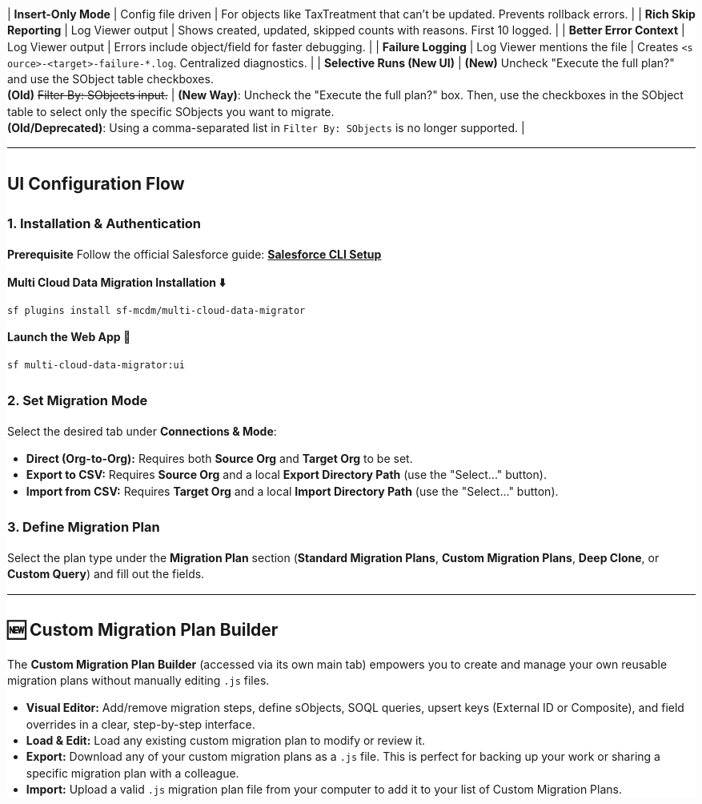 | **Insert-Only Mode**             | Config file driven                                                                                                                                    | For objects like TaxTreatment that can’t be updated. Prevents rollback errors.                                                                                                                                                                                                                                                         |
| **Rich Skip Reporting**          | Log Viewer output                                                                                                                                     | Shows created, updated, skipped counts with reasons. First 10 logged.                                                                                                                                                                                                                                                                  |
| **Better Error Context**         | Log Viewer output                                                                                                                                     | Errors include object/field for faster debugging.                                                                                                                                                                                                                                                                                      |
| **Failure Logging**              | Log Viewer mentions the file                                                                                                                          | Creates `<source>-<target>-failure-*.log`. Centralized diagnostics.                                                                                                                                                                                                                                                                    |
| **Selective Runs (New UI)**      | **(New)** Uncheck "Execute the full plan?" and use the SObject table checkboxes.<br />**(Old)** ~~Filter By: SObjects input.~~                        | **(New Way)**: Uncheck the "Execute the full plan?" box. Then, use the checkboxes in the SObject table to select only the specific SObjects you want to migrate.<br />**(Old/Deprecated)**: Using a comma-separated list in `Filter By: SObjects` is no longer supported.                                                              |

---

## UI Configuration Flow

### 1. Installation & Authentication

**Prerequisite** Follow the official Salesforce guide: [**Salesforce CLI Setup**](https://developer.salesforce.com/tools/salesforcecli)

**Multi Cloud Data Migration Installation ⬇️**

```bash
sf plugins install sf-mcdm/multi-cloud-data-migrator
```

**Launch the Web App 🚀**

```bash
sf multi-cloud-data-migrator:ui
```

### 2. Set Migration Mode

Select the desired tab under **Connections & Mode**:

- **Direct (Org-to-Org):** Requires both **Source Org** and **Target Org** to be set.
- **Export to CSV:** Requires **Source Org** and a local **Export Directory Path** (use the "Select..." button).
- **Import from CSV:** Requires **Target Org** and a local **Import Directory Path** (use the "Select..." button).

### 3. Define Migration Plan

Select the plan type under the **Migration Plan** section (**Standard Migration Plans**, **Custom Migration Plans**, **Deep Clone**, or **Custom Query**) and fill out the fields.

---

## 🆕 Custom Migration Plan Builder

The **Custom Migration Plan Builder** (accessed via its own main tab) empowers you to create and manage your own reusable migration plans without manually editing `.js` files.

- **Visual Editor:** Add/remove migration steps, define sObjects, SOQL queries, upsert keys (External ID or Composite), and field overrides in a clear, step-by-step interface.
- **Load & Edit:** Load any existing custom migration plan to modify or review it.
- **Export:** Download any of your custom migration plans as a `.js` file. This is perfect for backing up your work or sharing a specific migration plan with a colleague.
- **Import:** Upload a valid `.js` migration plan file from your computer to add it to your list of Custom Migration Plans.
